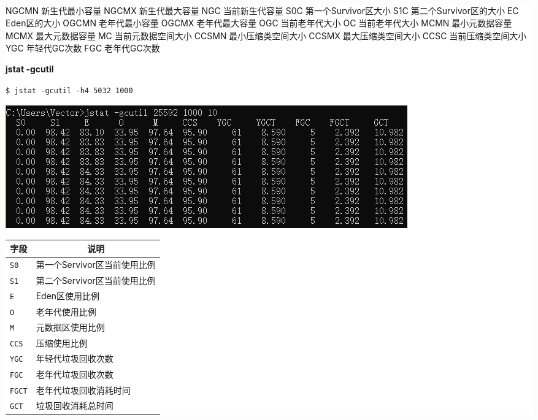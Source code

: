 NGCMN	新生代最小容量
NGCMX	新生代最大容量
NGC	当前新生代容量
S0C	第一个Survivor区大小
S1C	第二个Survivor区的大小
EC	Eden区的大小
OGCMN	老年代最小容量
OGCMX	老年代最大容量
OGC	当前老年代大小
OC	当前老年代大小
MCMN	最小元数据容量
MCMX	最大元数据容量
MC	当前元数据空间大小
CCSMN	最小压缩类空间大小
CCSMX	最大压缩类空间大小
CCSC	当前压缩类空间大小
YGC	年轻代GC次数
FGC	老年代GC次数

**jstat -gcutil**

```shell
$ jstat -gcutil -h4 5032 1000
```

![img](img\527f347102e0f48036f4e643103a735f.png)

| 字段   | 说明                         |
| ------ | ---------------------------- |
| `S0`   | 第一个Servivor区当前使用比例 |
| `S1`   | 第二个Servivor区当前使用比例 |
| `E`    | Eden区使用比例               |
| `O`    | 老年代使用比例               |
| `M`    | 元数据区使用比例             |
| `CCS`  | 压缩使用比例                 |
| `YGC`  | 年轻代垃圾回收次数           |
| `FGC`  | 老年代垃圾回收次数           |
| `FGCT` | 老年代垃圾回收消耗时间       |
| `GCT`  | 垃圾回收消耗总时间           |
